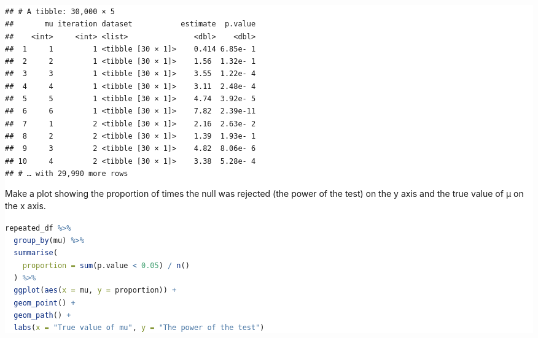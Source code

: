     ## # A tibble: 30,000 × 5
    ##       mu iteration dataset           estimate  p.value
    ##    <int>     <int> <list>               <dbl>    <dbl>
    ##  1     1         1 <tibble [30 × 1]>    0.414 6.85e- 1
    ##  2     2         1 <tibble [30 × 1]>    1.56  1.32e- 1
    ##  3     3         1 <tibble [30 × 1]>    3.55  1.22e- 4
    ##  4     4         1 <tibble [30 × 1]>    3.11  2.48e- 4
    ##  5     5         1 <tibble [30 × 1]>    4.74  3.92e- 5
    ##  6     6         1 <tibble [30 × 1]>    7.82  2.39e-11
    ##  7     1         2 <tibble [30 × 1]>    2.16  2.63e- 2
    ##  8     2         2 <tibble [30 × 1]>    1.39  1.93e- 1
    ##  9     3         2 <tibble [30 × 1]>    4.82  8.06e- 6
    ## 10     4         2 <tibble [30 × 1]>    3.38  5.28e- 4
    ## # … with 29,990 more rows

Make a plot showing the proportion of times the null was rejected (the
power of the test) on the y axis and the true value of μ on the x axis.

``` r
repeated_df %>% 
  group_by(mu) %>% 
  summarise(
    proportion = sum(p.value < 0.05) / n()
  ) %>% 
  ggplot(aes(x = mu, y = proportion)) + 
  geom_point() +
  geom_path() +
  labs(x = "True value of mu", y = "The power of the test")
```
